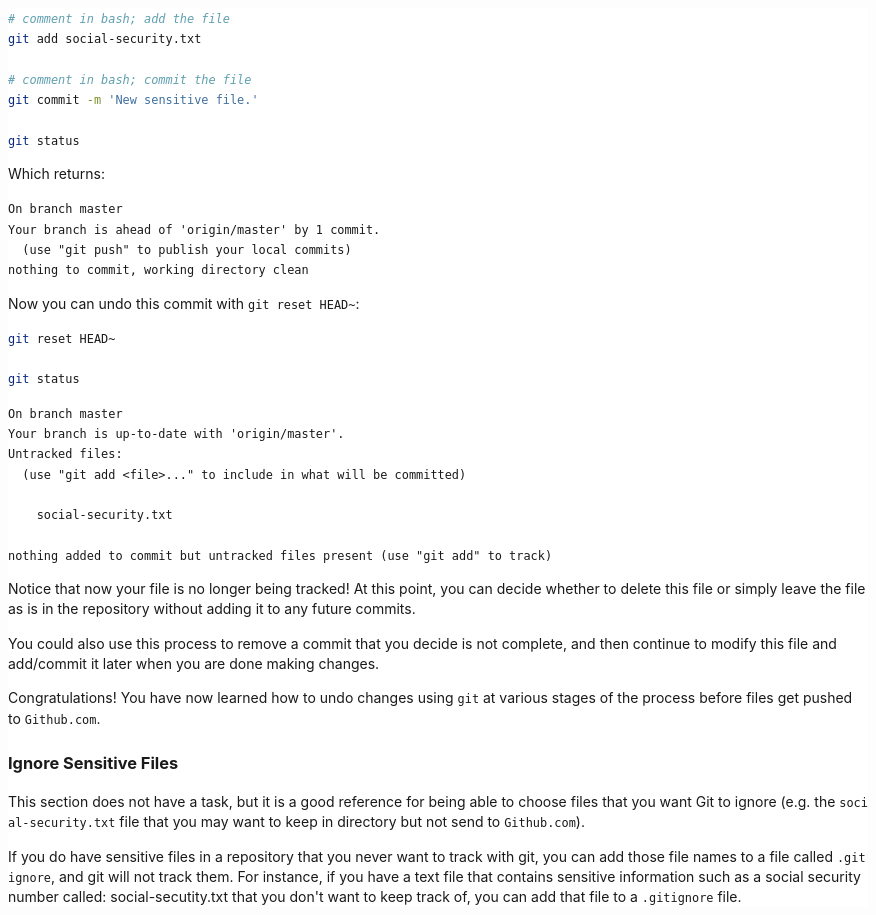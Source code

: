 ```bash
# comment in bash; add the file
git add social-security.txt

# comment in bash; commit the file
git commit -m 'New sensitive file.'

git status
```

Which returns:
```
On branch master
Your branch is ahead of 'origin/master' by 1 commit.
  (use "git push" to publish your local commits)
nothing to commit, working directory clean
```

Now you can undo this commit with `git reset HEAD~`:


```bash
git reset HEAD~

git status
```

```
On branch master
Your branch is up-to-date with 'origin/master'.
Untracked files:
  (use "git add <file>..." to include in what will be committed)

	social-security.txt

nothing added to commit but untracked files present (use "git add" to track)
```

Notice that now your file is no longer being tracked! At this point, you can decide whether to delete this file or simply leave the file as is in the repository without adding it to any future commits. 

You could also use this process to remove a commit that you decide is not complete, and then continue to modify this file and add/commit it later when you are done making changes.

Congratulations! You have now learned how to undo changes using `git` at various stages of the process before files get pushed to `Github.com`. 

### Ignore Sensitive Files

This section does not have a task, but it is a good reference for being able to choose files that you want Git to ignore (e.g. the `social-security.txt` file that you may want to keep in directory but not send to `Github.com`). 

If you do have sensitive files in a repository that you never want to track with
git, you can add those file names to a file called `.gitignore`, and git will
not track them. For instance, if you have a text file that contains sensitive information
such as a social security number called: social-secutity.txt that you don't want
to keep track of, you can add that file to a `.gitignore` file.
